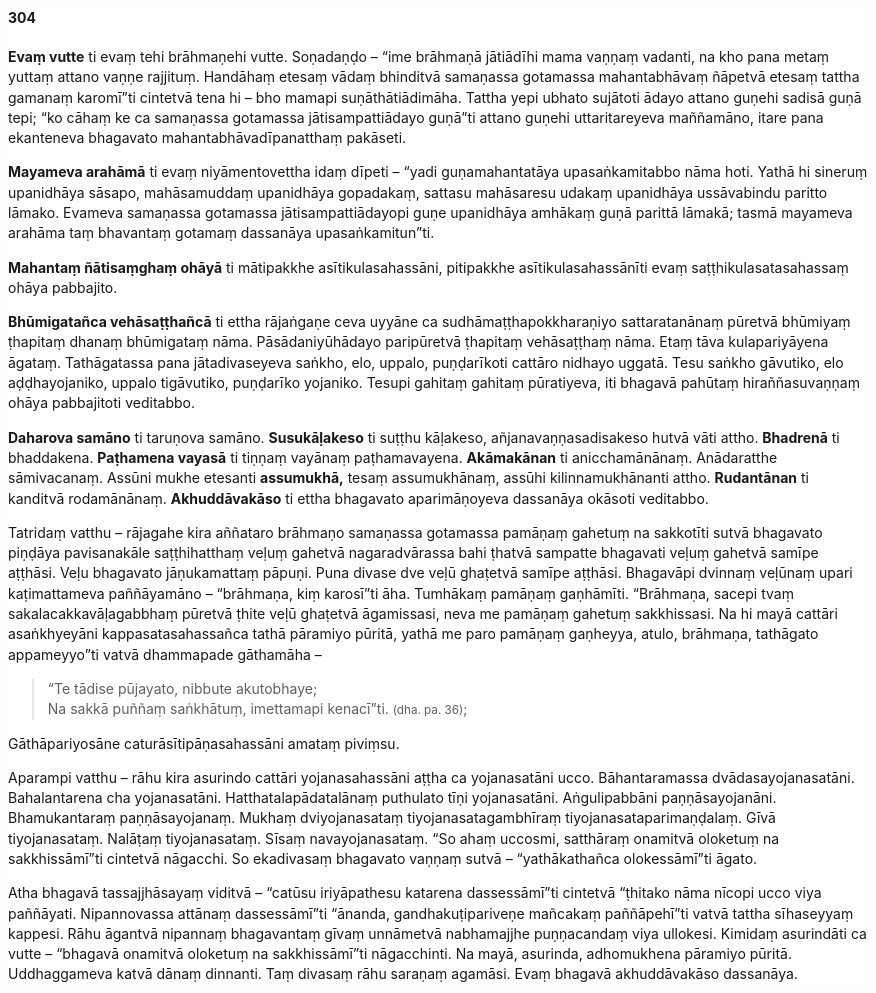 #### 304

**Evaṃ vutte** ti evaṃ tehi brāhmaṇehi vutte. Soṇadaṇḍo – “ime brāhmaṇā jātiādīhi mama vaṇṇaṃ vadanti, na kho pana metaṃ yuttaṃ attano vaṇṇe rajjituṃ. Handāhaṃ etesaṃ vādaṃ bhinditvā samaṇassa gotamassa mahantabhāvaṃ ñāpetvā etesaṃ tattha gamanaṃ karomī”ti cintetvā tena hi – bho mamapi suṇāthātiādimāha. Tattha yepi ubhato sujātoti ādayo attano guṇehi sadisā guṇā tepi; “ko cāhaṃ ke ca samaṇassa gotamassa jātisampattiādayo guṇā”ti attano guṇehi uttaritareyeva maññamāno, itare pana ekanteneva bhagavato mahantabhāvadīpanatthaṃ pakāseti.

**Mayameva arahāmā** ti evaṃ niyāmentovettha idaṃ dīpeti – “yadi guṇamahantatāya upasaṅkamitabbo nāma hoti. Yathā hi sineruṃ upanidhāya sāsapo, mahāsamuddaṃ upanidhāya gopadakaṃ, sattasu mahāsaresu udakaṃ upanidhāya ussāvabindu paritto lāmako. Evameva samaṇassa gotamassa jātisampattiādayopi guṇe upanidhāya amhākaṃ guṇā parittā lāmakā; tasmā mayameva arahāma taṃ bhavantaṃ gotamaṃ dassanāya upasaṅkamitun”ti.

**Mahantaṃ ñātisaṃghaṃ ohāyā** ti mātipakkhe asītikulasahassāni, pitipakkhe asītikulasahassānīti evaṃ saṭṭhikulasatasahassaṃ ohāya pabbajito.

**Bhūmigatañca vehāsaṭṭhañcā** ti ettha rājaṅgaṇe ceva uyyāne ca sudhāmaṭṭhapokkharaṇiyo sattaratanānaṃ pūretvā bhūmiyaṃ ṭhapitaṃ dhanaṃ bhūmigataṃ nāma. Pāsādaniyūhādayo paripūretvā ṭhapitaṃ vehāsaṭṭhaṃ nāma. Etaṃ tāva kulapariyāyena āgataṃ. Tathāgatassa pana jātadivaseyeva saṅkho, elo, uppalo, puṇḍarīkoti cattāro nidhayo uggatā. Tesu saṅkho gāvutiko, elo aḍḍhayojaniko, uppalo tigāvutiko, puṇḍarīko yojaniko. Tesupi gahitaṃ gahitaṃ pūratiyeva, iti bhagavā pahūtaṃ hiraññasuvaṇṇaṃ ohāya pabbajitoti veditabbo.

**Daharova samāno** ti taruṇova samāno. **Susukāḷakeso** ti suṭṭhu kāḷakeso, añjanavaṇṇasadisakeso hutvā vāti attho. **Bhadrenā** ti bhaddakena. **Paṭhamena vayasā** ti tiṇṇaṃ vayānaṃ paṭhamavayena. **Akāmakānan** ti anicchamānānaṃ. Anādaratthe sāmivacanaṃ. Assūni mukhe etesanti **assumukhā,** tesaṃ assumukhānaṃ, assūhi kilinnamukhānanti attho. **Rudantānan** ti kanditvā rodamānānaṃ. **Akhuddāvakāso** ti ettha bhagavato aparimāṇoyeva dassanāya okāsoti veditabbo.

Tatridaṃ vatthu – rājagahe kira aññataro brāhmaṇo samaṇassa gotamassa pamāṇaṃ gahetuṃ na sakkotīti sutvā bhagavato piṇḍāya pavisanakāle saṭṭhihatthaṃ veḷuṃ gahetvā nagaradvārassa bahi ṭhatvā sampatte bhagavati veḷuṃ gahetvā samīpe aṭṭhāsi. Veḷu bhagavato jāṇukamattaṃ pāpuṇi. Puna divase dve veḷū ghaṭetvā samīpe aṭṭhāsi. Bhagavāpi dvinnaṃ veḷūnaṃ upari kaṭimattameva paññāyamāno – “brāhmaṇa, kiṃ karosī”ti āha. Tumhākaṃ pamāṇaṃ gaṇhāmīti. “Brāhmaṇa, sacepi tvaṃ sakalacakkavāḷagabbhaṃ pūretvā ṭhite veḷū ghaṭetvā āgamissasi, neva me pamāṇaṃ gahetuṃ sakkhissasi. Na hi mayā cattāri asaṅkhyeyāni kappasatasahassañca tathā pāramiyo pūritā, yathā me paro pamāṇaṃ gaṇheyya, atulo, brāhmaṇa, tathāgato appameyyo”ti vatvā dhammapade gāthamāha –

> “Te tādise pūjayato, nibbute akutobhaye;  
> Na sakkā puññaṃ saṅkhātuṃ, imettamapi kenacī”ti. <small>(dha. pa. 36)</small>;

Gāthāpariyosāne caturāsītipāṇasahassāni amataṃ piviṃsu.

Aparampi vatthu – rāhu kira asurindo cattāri yojanasahassāni aṭṭha ca yojanasatāni ucco. Bāhantaramassa dvādasayojanasatāni. Bahalantarena cha yojanasatāni. Hatthatalapādatalānaṃ puthulato tīṇi yojanasatāni. Aṅgulipabbāni paṇṇāsayojanāni. Bhamukantaraṃ paṇṇāsayojanaṃ. Mukhaṃ dviyojanasataṃ tiyojanasatagambhīraṃ tiyojanasataparimaṇḍalaṃ. Gīvā tiyojanasataṃ. Nalāṭaṃ tiyojanasataṃ. Sīsaṃ navayojanasataṃ. “So ahaṃ uccosmi, satthāraṃ onamitvā oloketuṃ na sakkhissāmī”ti cintetvā nāgacchi. So ekadivasaṃ bhagavato vaṇṇaṃ sutvā – “yathākathañca olokessāmī”ti āgato.

Atha bhagavā tassajjhāsayaṃ viditvā – “catūsu iriyāpathesu katarena dassessāmī”ti cintetvā “ṭhitako nāma nīcopi ucco viya paññāyati. Nipannovassa attānaṃ dassessāmī”ti “ānanda, gandhakuṭipariveṇe mañcakaṃ paññāpehī”ti vatvā tattha sīhaseyyaṃ kappesi. Rāhu āgantvā nipannaṃ bhagavantaṃ gīvaṃ unnāmetvā nabhamajjhe puṇṇacandaṃ viya ullokesi. Kimidaṃ asurindāti ca vutte – “bhagavā onamitvā oloketuṃ na sakkhissāmī”ti nāgacchinti. Na mayā, asurinda, adhomukhena pāramiyo pūritā. Uddhaggameva katvā dānaṃ dinnanti. Taṃ divasaṃ rāhu saraṇaṃ agamāsi. Evaṃ bhagavā akhuddāvakāso dassanāya.
